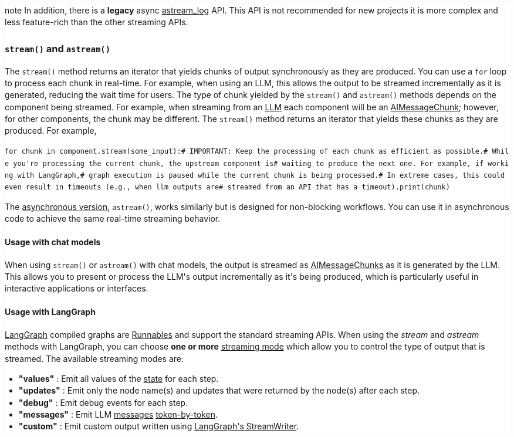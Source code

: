 
note
In addition, there is a **legacy** async [astream_log](https://python.langchain.com/api_reference/core/runnables/langchain_core.runnables.base.Runnable.html#langchain_core.runnables.base.Runnable.astream_log) API. This API is not recommended for new projects it is more complex and less feature-rich than the other streaming APIs.
### `stream()` and `astream()`[​](https://python.langchain.com/docs/concepts/streaming/#stream-and-astream "Direct link to stream-and-astream")
The `stream()` method returns an iterator that yields chunks of output synchronously as they are produced. You can use a `for` loop to process each chunk in real-time. For example, when using an LLM, this allows the output to be streamed incrementally as it is generated, reducing the wait time for users.
The type of chunk yielded by the `stream()` and `astream()` methods depends on the component being streamed. For example, when streaming from an [LLM](https://python.langchain.com/docs/concepts/chat_models/) each component will be an [AIMessageChunk](https://python.langchain.com/docs/concepts/messages/#aimessagechunk); however, for other components, the chunk may be different.
The `stream()` method returns an iterator that yields these chunks as they are produced. For example,
```
for chunk in component.stream(some_input):# IMPORTANT: Keep the processing of each chunk as efficient as possible.# While you're processing the current chunk, the upstream component is# waiting to produce the next one. For example, if working with LangGraph,# graph execution is paused while the current chunk is being processed.# In extreme cases, this could even result in timeouts (e.g., when llm outputs are# streamed from an API that has a timeout).print(chunk)
```

The [asynchronous version](https://python.langchain.com/docs/concepts/async/), `astream()`, works similarly but is designed for non-blocking workflows. You can use it in asynchronous code to achieve the same real-time streaming behavior.
#### Usage with chat models[​](https://python.langchain.com/docs/concepts/streaming/#usage-with-chat-models "Direct link to Usage with chat models")
When using `stream()` or `astream()` with chat models, the output is streamed as [AIMessageChunks](https://python.langchain.com/docs/concepts/messages/#aimessagechunk) as it is generated by the LLM. This allows you to present or process the LLM's output incrementally as it's being produced, which is particularly useful in interactive applications or interfaces.
#### Usage with LangGraph[​](https://python.langchain.com/docs/concepts/streaming/#usage-with-langgraph "Direct link to Usage with LangGraph")
[LangGraph](https://python.langchain.com/docs/concepts/architecture/#langgraph) compiled graphs are [Runnables](https://python.langchain.com/docs/concepts/runnables/) and support the standard streaming APIs.
When using the _stream_ and _astream_ methods with LangGraph, you can choose **one or more** [streaming mode](https://langchain-ai.github.io/langgraph/reference/types/#langgraph.types.StreamMode) which allow you to control the type of output that is streamed. The available streaming modes are:
  * **"values"** : Emit all values of the [state](https://langchain-ai.github.io/langgraph/concepts/low_level/) for each step.
  * **"updates"** : Emit only the node name(s) and updates that were returned by the node(s) after each step.
  * **"debug"** : Emit debug events for each step.
  * **"messages"** : Emit LLM [messages](https://python.langchain.com/docs/concepts/messages/) [token-by-token](https://python.langchain.com/docs/concepts/tokens/).
  * **"custom"** : Emit custom output written using [LangGraph's StreamWriter](https://langchain-ai.github.io/langgraph/reference/types/#langgraph.types.StreamWriter).
